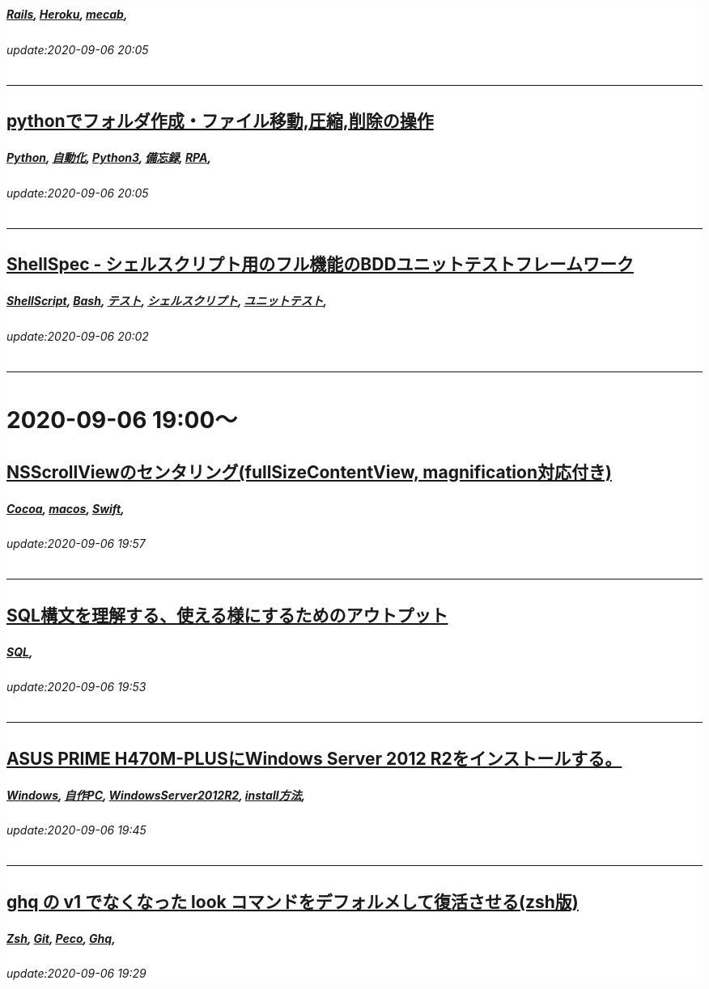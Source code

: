 ##### [Rails](https://qiita.com/tags/Rails), [Heroku](https://qiita.com/tags/Heroku), [mecab](https://qiita.com/tags/mecab), 
###### update:2020-09-06 20:05
---
## [pythonでフォルダ作成・ファイル移動,圧縮,削除の操作](https://qiita.com/Ringa_hyj/items/de344c01484dc8c49028)
##### [Python](https://qiita.com/tags/Python), [自動化](https://qiita.com/tags/自動化), [Python3](https://qiita.com/tags/Python3), [備忘録](https://qiita.com/tags/備忘録), [RPA](https://qiita.com/tags/RPA), 
###### update:2020-09-06 20:05
---
## [ShellSpec - シェルスクリプト用のフル機能のBDDユニットテストフレームワーク](https://qiita.com/ko1nksm/items/2f01ff4f50e957ebf1de)
##### [ShellScript](https://qiita.com/tags/ShellScript), [Bash](https://qiita.com/tags/Bash), [テスト](https://qiita.com/tags/テスト), [シェルスクリプト](https://qiita.com/tags/シェルスクリプト), [ユニットテスト](https://qiita.com/tags/ユニットテスト), 
###### update:2020-09-06 20:02
---




# 2020-09-06 19:00～
## [NSScrollViewのセンタリング(fullSizeContentView, magnification対応付き)](https://qiita.com/haliccon/items/3d59eaf0fbfa9b918c08)
##### [Cocoa](https://qiita.com/tags/Cocoa), [macos](https://qiita.com/tags/macos), [Swift](https://qiita.com/tags/Swift), 
###### update:2020-09-06 19:57
---
## [SQL構文を理解する、使える様にするためのアウトプット](https://qiita.com/konchan_exbaka/items/40b522ec4d6ad2c25b09)
##### [SQL](https://qiita.com/tags/SQL), 
###### update:2020-09-06 19:53
---
## [ASUS PRIME H470M-PLUSにWindows Server 2012 R2をインストールする。](https://qiita.com/tokinkouju/items/3ee798bc607d9871baef)
##### [Windows](https://qiita.com/tags/Windows), [自作PC](https://qiita.com/tags/自作PC), [WindowsServer2012R2](https://qiita.com/tags/WindowsServer2012R2), [install方法](https://qiita.com/tags/install方法), 
###### update:2020-09-06 19:45
---
## [ghq の v1 でなくなった look コマンドをデフォルメして復活させる(zsh版)](https://qiita.com/comuttun/items/c8861a873cca18c0fa01)
##### [Zsh](https://qiita.com/tags/Zsh), [Git](https://qiita.com/tags/Git), [Peco](https://qiita.com/tags/Peco), [Ghq](https://qiita.com/tags/Ghq), 
###### update:2020-09-06 19:29